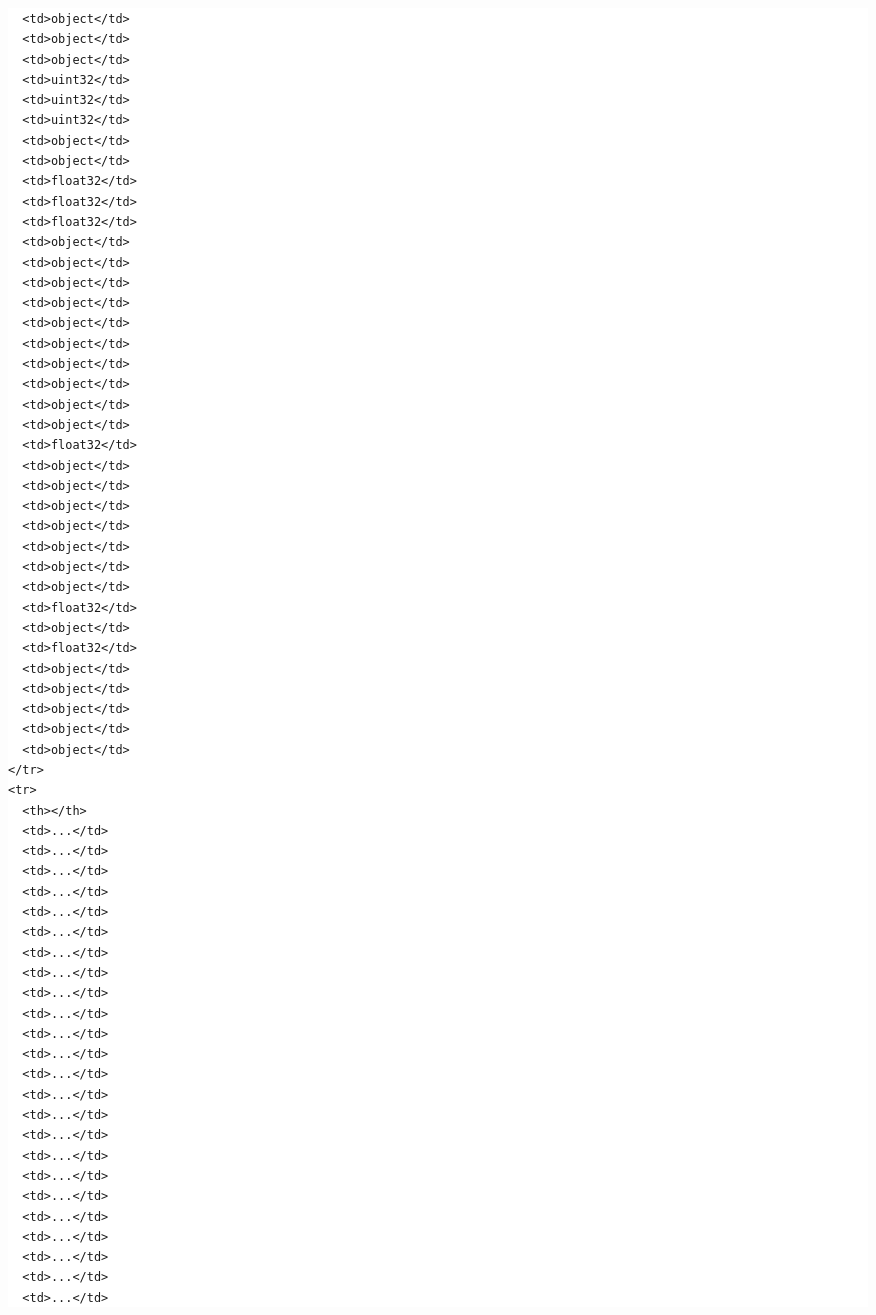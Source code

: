       <td>object</td>
      <td>object</td>
      <td>object</td>
      <td>uint32</td>
      <td>uint32</td>
      <td>uint32</td>
      <td>object</td>
      <td>object</td>
      <td>float32</td>
      <td>float32</td>
      <td>float32</td>
      <td>object</td>
      <td>object</td>
      <td>object</td>
      <td>object</td>
      <td>object</td>
      <td>object</td>
      <td>object</td>
      <td>object</td>
      <td>object</td>
      <td>object</td>
      <td>float32</td>
      <td>object</td>
      <td>object</td>
      <td>object</td>
      <td>object</td>
      <td>object</td>
      <td>object</td>
      <td>object</td>
      <td>float32</td>
      <td>object</td>
      <td>float32</td>
      <td>object</td>
      <td>object</td>
      <td>object</td>
      <td>object</td>
      <td>object</td>
    </tr>
    <tr>
      <th></th>
      <td>...</td>
      <td>...</td>
      <td>...</td>
      <td>...</td>
      <td>...</td>
      <td>...</td>
      <td>...</td>
      <td>...</td>
      <td>...</td>
      <td>...</td>
      <td>...</td>
      <td>...</td>
      <td>...</td>
      <td>...</td>
      <td>...</td>
      <td>...</td>
      <td>...</td>
      <td>...</td>
      <td>...</td>
      <td>...</td>
      <td>...</td>
      <td>...</td>
      <td>...</td>
      <td>...</td>
